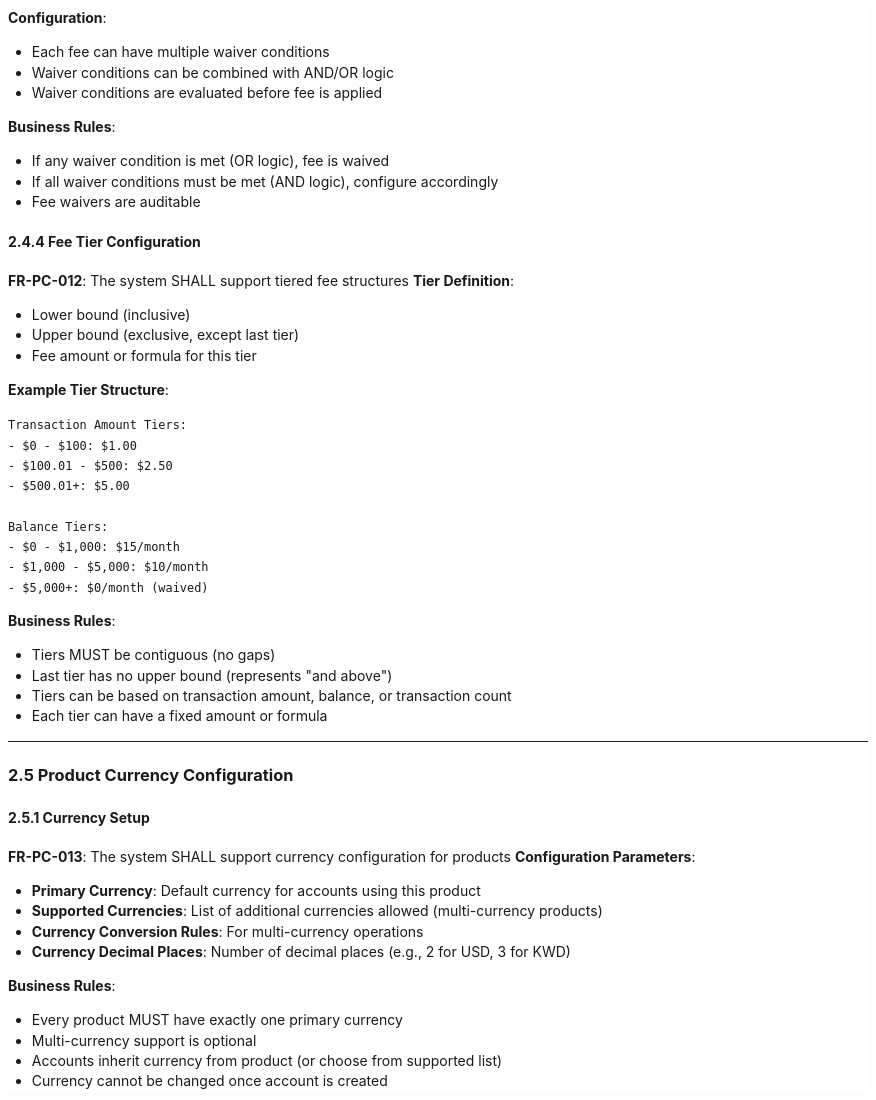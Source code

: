 **Configuration**:
- Each fee can have multiple waiver conditions
- Waiver conditions can be combined with AND/OR logic
- Waiver conditions are evaluated before fee is applied

**Business Rules**:
- If any waiver condition is met (OR logic), fee is waived
- If all waiver conditions must be met (AND logic), configure accordingly
- Fee waivers are auditable

#### 2.4.4 Fee Tier Configuration
**FR-PC-012**: The system SHALL support tiered fee structures
**Tier Definition**:
- Lower bound (inclusive)
- Upper bound (exclusive, except last tier)
- Fee amount or formula for this tier

**Example Tier Structure**:
```
Transaction Amount Tiers:
- $0 - $100: $1.00
- $100.01 - $500: $2.50
- $500.01+: $5.00

Balance Tiers:
- $0 - $1,000: $15/month
- $1,000 - $5,000: $10/month
- $5,000+: $0/month (waived)
```

**Business Rules**:
- Tiers MUST be contiguous (no gaps)
- Last tier has no upper bound (represents "and above")
- Tiers can be based on transaction amount, balance, or transaction count
- Each tier can have a fixed amount or formula

---

### 2.5 Product Currency Configuration

#### 2.5.1 Currency Setup
**FR-PC-013**: The system SHALL support currency configuration for products
**Configuration Parameters**:
- **Primary Currency**: Default currency for accounts using this product
- **Supported Currencies**: List of additional currencies allowed (multi-currency products)
- **Currency Conversion Rules**: For multi-currency operations
- **Currency Decimal Places**: Number of decimal places (e.g., 2 for USD, 3 for KWD)

**Business Rules**:
- Every product MUST have exactly one primary currency
- Multi-currency support is optional
- Accounts inherit currency from product (or choose from supported list)
- Currency cannot be changed once account is created

